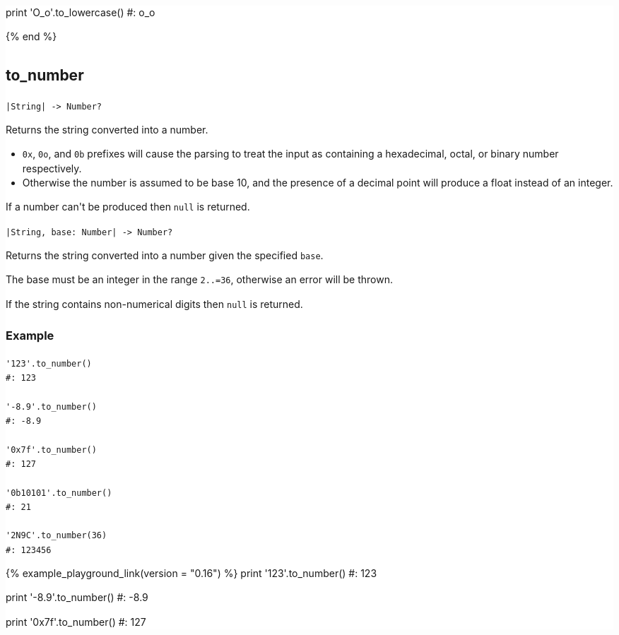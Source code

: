print 'O_o'.to_lowercase()
#: o_o

{% end %}
## to_number

````kototype
|String| -> Number?
````

Returns the string converted into a number.

* `0x`, `0o`, and `0b` prefixes will cause the parsing to treat the input as
  containing a hexadecimal, octal, or binary number respectively.
* Otherwise the number is assumed to be base 10, and the presence of a decimal
  point will produce a float instead of an integer.

If a number can't be produced then `null` is returned.

````kototype
|String, base: Number| -> Number?
````

Returns the string converted into a number given the specified `base`.

The base must be an integer in the range `2..=36`,
otherwise an error will be thrown.

If the string contains non-numerical digits then `null` is returned.

### Example

````koto
'123'.to_number()
#: 123

'-8.9'.to_number()
#: -8.9

'0x7f'.to_number()
#: 127

'0b10101'.to_number()
#: 21

'2N9C'.to_number(36)
#: 123456
````

{% example_playground_link(version = "0.16") %}
print '123'.to_number()
#: 123

print '-8.9'.to_number()
#: -8.9

print '0x7f'.to_number()
#: 127
